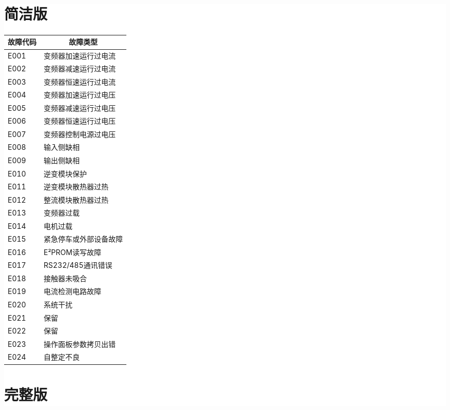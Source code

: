 # 简洁版

|故障代码|故障类型|
|-|-|
|E001|变频器加速运行过电流|
|E002|变频器减速运行过电流|
|E003|变频器恒速运行过电流|
|E004|变频器加速运行过电压|
|E005|变频器减速运行过电压|
|E006|变频器恒速运行过电压|
|E007|变频器控制电源过电压|
|E008|输入侧缺相|
|E009|输出侧缺相|
|E010|逆变模块保护|
|E011|逆变模块散热器过热|
|E012|整流模块散热器过热|
|E013|变频器过载|
|E014|电机过载|
|E015|紧急停车或外部设备故障|
|E016|E²PROM读写故障|
|E017|RS232/485通讯错误|
|E018|接触器未吸合|
|E019|电流检测电路故障|
|E020|系统干扰|
|E021|保留|
|E022|保留|
|E023|操作面板参数拷贝出错|
|E024|自整定不良|

# 完整版
